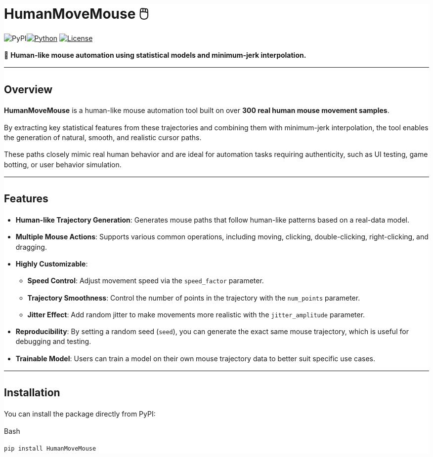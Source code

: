 # HumanMoveMouse 🖱️

![PyPI](https://img.shields.io/pypi/v/HumanMoveMouse)[![Python](https://img.shields.io/badge/Python-3.10%2B-blue)](https://www.python.org/downloads/)
[![License](https://img.shields.io/badge/License-MIT-green)](https://opensource.org/licenses/MIT)

🎯 **Human-like mouse automation using statistical models and minimum-jerk interpolation.**

---

## Overview

**HumanMoveMouse** is a human-like mouse automation tool built on over **300 real human mouse movement samples**.

By extracting key statistical features from these trajectories and combining them with minimum-jerk interpolation, the tool enables the generation of natural, smooth, and realistic cursor paths.

These paths closely mimic real human behavior and are ideal for automation tasks requiring authenticity, such as UI testing, game botting, or user behavior simulation.

---

## Features

- **Human-like Trajectory Generation**: Generates mouse paths that follow human-like patterns based on a real-data model.

- **Multiple Mouse Actions**: Supports various common operations, including moving, clicking, double-clicking, right-clicking, and dragging.

- **Highly Customizable**:
  
  - **Speed Control**: Adjust movement speed via the `speed_factor` parameter.
  
  - **Trajectory Smoothness**: Control the number of points in the trajectory with the `num_points` parameter.
  
  - **Jitter Effect**: Add random jitter to make movements more realistic with the `jitter_amplitude` parameter.

- **Reproducibility**: By setting a random seed (`seed`), you can generate the exact same mouse trajectory, which is useful for debugging and testing.

- **Trainable Model**: Users can train a model on their own mouse trajectory data to better suit specific use cases.

---

## Installation

You can install the package directly from PyPI:

Bash

```
pip install HumanMoveMouse
```
